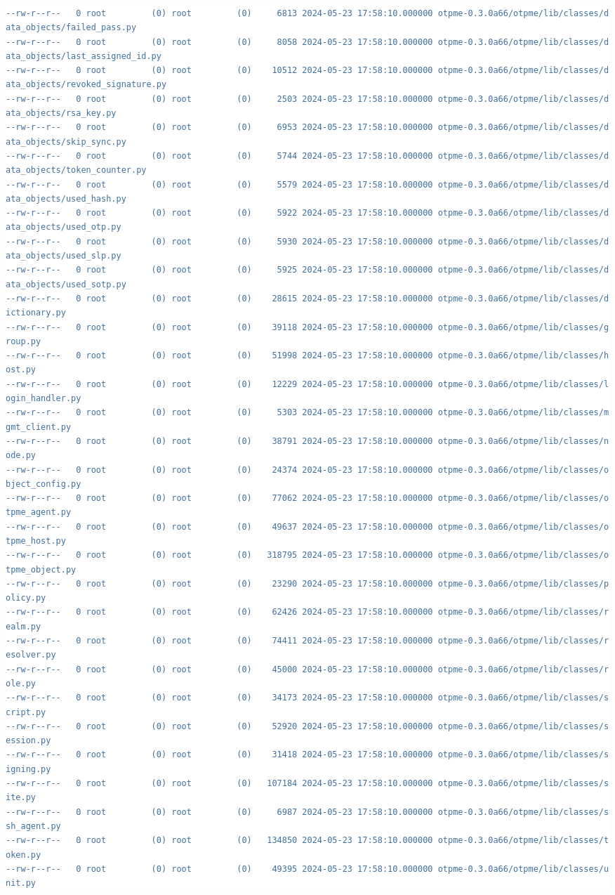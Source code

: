 ```diff
--rw-r--r--   0 root         (0) root         (0)     6813 2024-05-23 17:58:10.000000 otpme-0.3.0a66/otpme/lib/classes/data_objects/failed_pass.py
--rw-r--r--   0 root         (0) root         (0)     8058 2024-05-23 17:58:10.000000 otpme-0.3.0a66/otpme/lib/classes/data_objects/last_assigned_id.py
--rw-r--r--   0 root         (0) root         (0)    10512 2024-05-23 17:58:10.000000 otpme-0.3.0a66/otpme/lib/classes/data_objects/revoked_signature.py
--rw-r--r--   0 root         (0) root         (0)     2503 2024-05-23 17:58:10.000000 otpme-0.3.0a66/otpme/lib/classes/data_objects/rsa_key.py
--rw-r--r--   0 root         (0) root         (0)     6953 2024-05-23 17:58:10.000000 otpme-0.3.0a66/otpme/lib/classes/data_objects/skip_sync.py
--rw-r--r--   0 root         (0) root         (0)     5744 2024-05-23 17:58:10.000000 otpme-0.3.0a66/otpme/lib/classes/data_objects/token_counter.py
--rw-r--r--   0 root         (0) root         (0)     5579 2024-05-23 17:58:10.000000 otpme-0.3.0a66/otpme/lib/classes/data_objects/used_hash.py
--rw-r--r--   0 root         (0) root         (0)     5922 2024-05-23 17:58:10.000000 otpme-0.3.0a66/otpme/lib/classes/data_objects/used_otp.py
--rw-r--r--   0 root         (0) root         (0)     5930 2024-05-23 17:58:10.000000 otpme-0.3.0a66/otpme/lib/classes/data_objects/used_slp.py
--rw-r--r--   0 root         (0) root         (0)     5925 2024-05-23 17:58:10.000000 otpme-0.3.0a66/otpme/lib/classes/data_objects/used_sotp.py
--rw-r--r--   0 root         (0) root         (0)    28615 2024-05-23 17:58:10.000000 otpme-0.3.0a66/otpme/lib/classes/dictionary.py
--rw-r--r--   0 root         (0) root         (0)    39118 2024-05-23 17:58:10.000000 otpme-0.3.0a66/otpme/lib/classes/group.py
--rw-r--r--   0 root         (0) root         (0)    51998 2024-05-23 17:58:10.000000 otpme-0.3.0a66/otpme/lib/classes/host.py
--rw-r--r--   0 root         (0) root         (0)    12229 2024-05-23 17:58:10.000000 otpme-0.3.0a66/otpme/lib/classes/login_handler.py
--rw-r--r--   0 root         (0) root         (0)     5303 2024-05-23 17:58:10.000000 otpme-0.3.0a66/otpme/lib/classes/mgmt_client.py
--rw-r--r--   0 root         (0) root         (0)    38791 2024-05-23 17:58:10.000000 otpme-0.3.0a66/otpme/lib/classes/node.py
--rw-r--r--   0 root         (0) root         (0)    24374 2024-05-23 17:58:10.000000 otpme-0.3.0a66/otpme/lib/classes/object_config.py
--rw-r--r--   0 root         (0) root         (0)    77062 2024-05-23 17:58:10.000000 otpme-0.3.0a66/otpme/lib/classes/otpme_agent.py
--rw-r--r--   0 root         (0) root         (0)    49637 2024-05-23 17:58:10.000000 otpme-0.3.0a66/otpme/lib/classes/otpme_host.py
--rw-r--r--   0 root         (0) root         (0)   318795 2024-05-23 17:58:10.000000 otpme-0.3.0a66/otpme/lib/classes/otpme_object.py
--rw-r--r--   0 root         (0) root         (0)    23290 2024-05-23 17:58:10.000000 otpme-0.3.0a66/otpme/lib/classes/policy.py
--rw-r--r--   0 root         (0) root         (0)    62426 2024-05-23 17:58:10.000000 otpme-0.3.0a66/otpme/lib/classes/realm.py
--rw-r--r--   0 root         (0) root         (0)    74411 2024-05-23 17:58:10.000000 otpme-0.3.0a66/otpme/lib/classes/resolver.py
--rw-r--r--   0 root         (0) root         (0)    45000 2024-05-23 17:58:10.000000 otpme-0.3.0a66/otpme/lib/classes/role.py
--rw-r--r--   0 root         (0) root         (0)    34173 2024-05-23 17:58:10.000000 otpme-0.3.0a66/otpme/lib/classes/script.py
--rw-r--r--   0 root         (0) root         (0)    52920 2024-05-23 17:58:10.000000 otpme-0.3.0a66/otpme/lib/classes/session.py
--rw-r--r--   0 root         (0) root         (0)    31418 2024-05-23 17:58:10.000000 otpme-0.3.0a66/otpme/lib/classes/signing.py
--rw-r--r--   0 root         (0) root         (0)   107184 2024-05-23 17:58:10.000000 otpme-0.3.0a66/otpme/lib/classes/site.py
--rw-r--r--   0 root         (0) root         (0)     6987 2024-05-23 17:58:10.000000 otpme-0.3.0a66/otpme/lib/classes/ssh_agent.py
--rw-r--r--   0 root         (0) root         (0)   134850 2024-05-23 17:58:10.000000 otpme-0.3.0a66/otpme/lib/classes/token.py
--rw-r--r--   0 root         (0) root         (0)    49395 2024-05-23 17:58:10.000000 otpme-0.3.0a66/otpme/lib/classes/unit.py
```